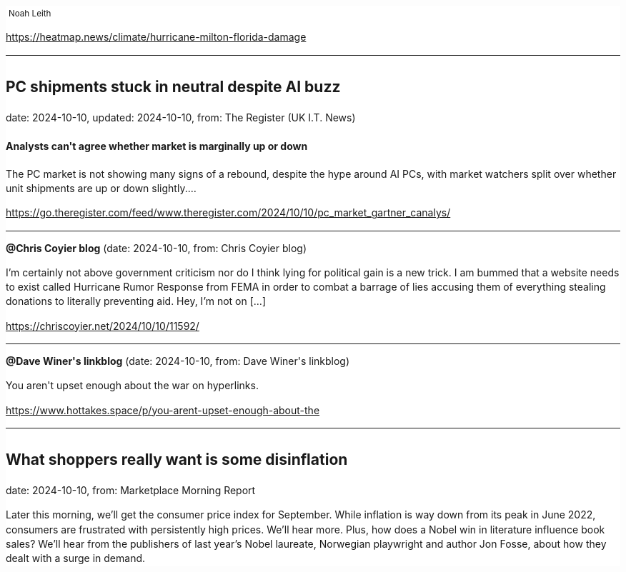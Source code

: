 <img alt="" class="rm-shortcode" data-rm-shortcode-id="dad76db69dc8478753a4daed71321d3a" data-rm-shortcode-name="rebelmouse-image" id="5f78f" loading="lazy" src="https://heatmap.news/media-library/eyJhbGciOiJIUzI1NiIsInR5cCI6IkpXVCJ9.eyJpbWFnZSI6Imh0dHBzOi8vYXNzZXRzLnJibC5tcy81MzgwMTg4OC9vcmlnaW4ucG5nIiwiZXhwaXJlc19hdCI6MTc2Mjk4MDEzMn0.G4tt6xe9GdyrdmtiNzvtlMa3FhktWf9f2mTqSYlJz-Y/image.png?width=980"/>
<small class="image-media media-photo-credit" placeholder="Add Photo Credit...">Noah Leith</small>
</p> 

 

<https://heatmap.news/climate/hurricane-milton-florida-damage>

---

## PC shipments stuck in neutral despite AI buzz

date: 2024-10-10, updated: 2024-10-10, from: The Register (UK I.T. News)

<h4>Analysts can&#39;t agree whether market is marginally up or down</h4> <p>The PC market is not showing many signs of a rebound, despite the hype around AI PCs, with market watchers split over whether unit shipments are up or down slightly.…</p> 

 

<https://go.theregister.com/feed/www.theregister.com/2024/10/10/pc_market_gartner_canalys/>

---

**@Chris Coyier blog** (date: 2024-10-10, from: Chris Coyier blog)

I&#8217;m certainly not above government criticism nor do I think lying for political gain is a new trick. I am bummed that a website needs to exist called Hurricane Rumor Response from FEMA in order to combat a barrage of lies accusing them of everything stealing donations to literally preventing aid. Hey, I&#8217;m not on [&#8230;] 

 

<https://chriscoyier.net/2024/10/10/11592/>

---

**@Dave Winer's linkblog** (date: 2024-10-10, from: Dave Winer's linkblog)

You aren&#39;t upset enough about the war on hyperlinks. 

 

<https://www.hottakes.space/p/you-arent-upset-enough-about-the>

---

## What shoppers really want is some disinflation

date: 2024-10-10, from: Marketplace Morning Report

<p>Later this morning, we&#8217;ll get the consumer price index for September. While inflation is way down from its peak in June 2022, consumers are frustrated with persistently high prices. We&#8217;ll hear more. Plus, how does a Nobel win in literature influence book sales? We&#8217;ll hear from the publishers of last year&#8217;s Nobel laureate, Norwegian playwright and author Jon Fosse, about how they dealt with a surge in demand.</p>
 

<audio controls="controls">
<source type="audio/mpeg" src="https://play.podtrac.com/APM-MarketplaceMorningReport/chrt.fm/track/3G835/pdst.fm/e/play.publicradio.org/wp-feed/o/marketplace/morning_report/2024/10/10/mmr_20241010_MMR_2_64.mp3"></source>
	<p>Your browser does not support the audio element.</p>
</audio> 
